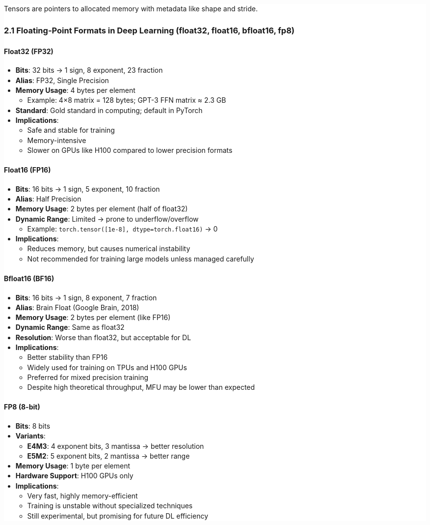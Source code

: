 Tensors are pointers to allocated memory with metadata like shape and stride.

### 2.1 Floating-Point Formats in Deep Learning (float32, float16, bfloat16, fp8)


#### Float32 (FP32)
- **Bits**: 32 bits → 1 sign, 8 exponent, 23 fraction
- **Alias**: FP32, Single Precision
- **Memory Usage**: 4 bytes per element  
  - Example: 4×8 matrix = 128 bytes; GPT-3 FFN matrix ≈ 2.3 GB
- **Standard**: Gold standard in computing; default in PyTorch
- **Implications**:
  - Safe and stable for training
  - Memory-intensive
  - Slower on GPUs like H100 compared to lower precision formats


#### Float16 (FP16)
- **Bits**: 16 bits → 1 sign, 5 exponent, 10 fraction
- **Alias**: Half Precision
- **Memory Usage**: 2 bytes per element (half of float32)
- **Dynamic Range**: Limited → prone to underflow/overflow  
  - Example: `torch.tensor([1e-8], dtype=torch.float16)` → 0
- **Implications**:
  - Reduces memory, but causes numerical instability
  - Not recommended for training large models unless managed carefully


#### Bfloat16 (BF16)
- **Bits**: 16 bits → 1 sign, 8 exponent, 7 fraction
- **Alias**: Brain Float (Google Brain, 2018)
- **Memory Usage**: 2 bytes per element (like FP16)
- **Dynamic Range**: Same as float32
- **Resolution**: Worse than float32, but acceptable for DL
- **Implications**:
  - Better stability than FP16
  - Widely used for training on TPUs and H100 GPUs
  - Preferred for mixed precision training
  - Despite high theoretical throughput, MFU may be lower than expected


#### FP8 (8-bit)
- **Bits**: 8 bits  
- **Variants**:
  - **E4M3**: 4 exponent bits, 3 mantissa → better resolution  
  - **E5M2**: 5 exponent bits, 2 mantissa → better range
- **Memory Usage**: 1 byte per element
- **Hardware Support**: H100 GPUs only
- **Implications**:
  - Very fast, highly memory-efficient
  - Training is unstable without specialized techniques
  - Still experimental, but promising for future DL efficiency
